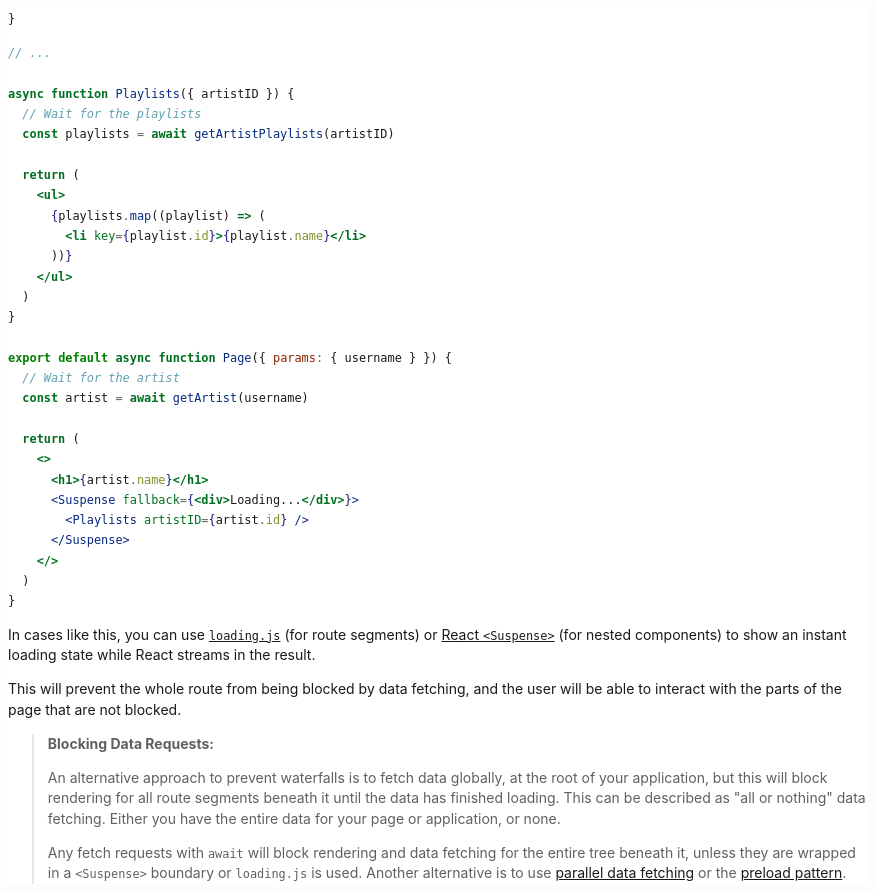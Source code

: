 ```tsx filename="app/artist/[username]/page.tsx" switcher
}
```

```jsx filename="app/artist/[username]/page.js" switcher
// ...

async function Playlists({ artistID }) {
  // Wait for the playlists
  const playlists = await getArtistPlaylists(artistID)

  return (
    <ul>
      {playlists.map((playlist) => (
        <li key={playlist.id}>{playlist.name}</li>
      ))}
    </ul>
  )
}

export default async function Page({ params: { username } }) {
  // Wait for the artist
  const artist = await getArtist(username)

  return (
    <>
      <h1>{artist.name}</h1>
      <Suspense fallback={<div>Loading...</div>}>
        <Playlists artistID={artist.id} />
      </Suspense>
    </>
  )
}
```

In cases like this, you can use [`loading.js`](/docs/app/building-your-application/routing/loading-ui-and-streaming) (for route segments) or [React `<Suspense>`](/docs/app/building-your-application/routing/loading-ui-and-streaming#streaming-with-suspense) (for nested components) to show an instant loading state while React streams in the result.

This will prevent the whole route from being blocked by data fetching, and the user will be able to interact with the parts of the page that are not blocked.

> **Blocking Data Requests:**
>
> An alternative approach to prevent waterfalls is to fetch data globally, at the root of your application, but this will block rendering for all route segments beneath it until the data has finished loading. This can be described as "all or nothing" data fetching. Either you have the entire data for your page or application, or none.
>
> Any fetch requests with `await` will block rendering and data fetching for the entire tree beneath it, unless they are wrapped in a `<Suspense>` boundary or `loading.js` is used. Another alternative is to use [parallel data fetching](#parallel-data-fetching) or the [preload pattern](#preloading-data).
